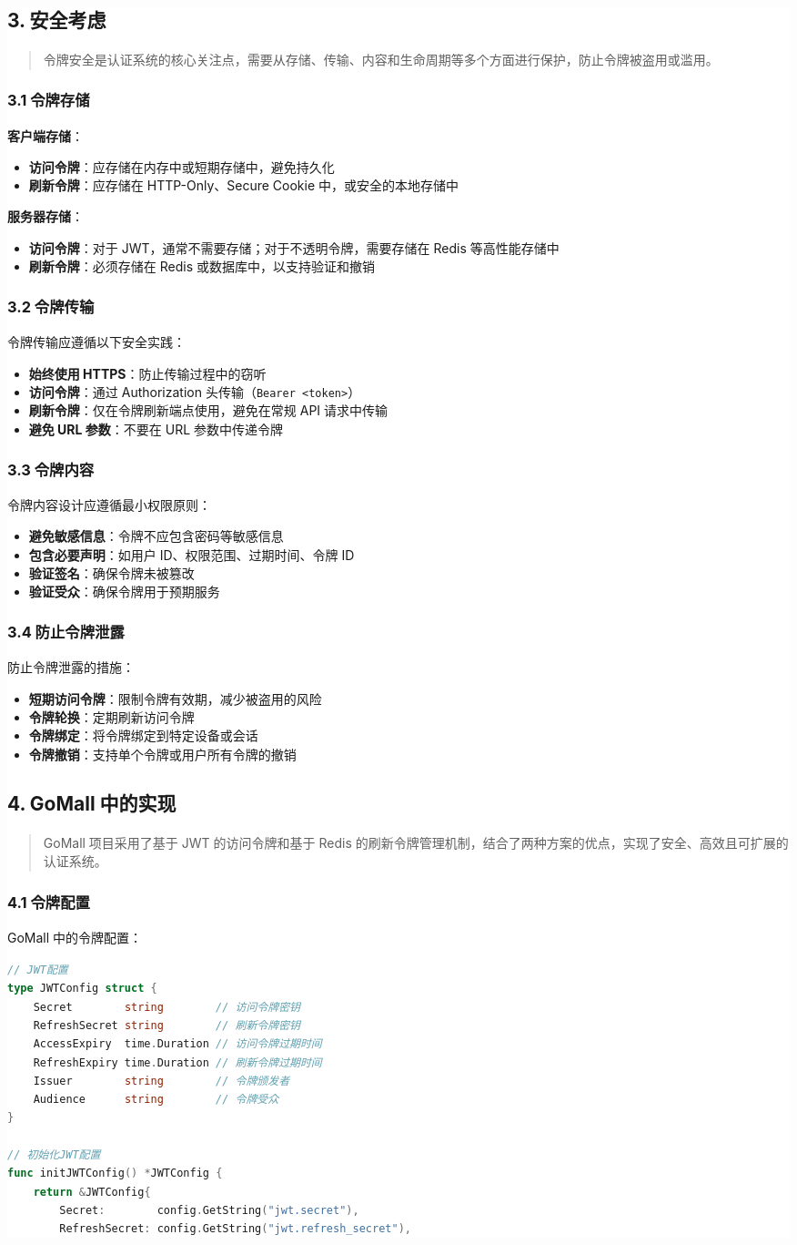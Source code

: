 ## 3. 安全考虑

> 令牌安全是认证系统的核心关注点，需要从存储、传输、内容和生命周期等多个方面进行保护，防止令牌被盗用或滥用。

### 3.1 令牌存储

**客户端存储**：

- **访问令牌**：应存储在内存中或短期存储中，避免持久化
- **刷新令牌**：应存储在 HTTP-Only、Secure Cookie 中，或安全的本地存储中

**服务器存储**：

- **访问令牌**：对于 JWT，通常不需要存储；对于不透明令牌，需要存储在 Redis 等高性能存储中
- **刷新令牌**：必须存储在 Redis 或数据库中，以支持验证和撤销

### 3.2 令牌传输

令牌传输应遵循以下安全实践：

- **始终使用 HTTPS**：防止传输过程中的窃听
- **访问令牌**：通过 Authorization 头传输（`Bearer <token>`）
- **刷新令牌**：仅在令牌刷新端点使用，避免在常规 API 请求中传输
- **避免 URL 参数**：不要在 URL 参数中传递令牌

### 3.3 令牌内容

令牌内容设计应遵循最小权限原则：

- **避免敏感信息**：令牌不应包含密码等敏感信息
- **包含必要声明**：如用户 ID、权限范围、过期时间、令牌 ID
- **验证签名**：确保令牌未被篡改
- **验证受众**：确保令牌用于预期服务

### 3.4 防止令牌泄露

防止令牌泄露的措施：

- **短期访问令牌**：限制令牌有效期，减少被盗用的风险
- **令牌轮换**：定期刷新访问令牌
- **令牌绑定**：将令牌绑定到特定设备或会话
- **令牌撤销**：支持单个令牌或用户所有令牌的撤销

## 4. GoMall 中的实现

> GoMall 项目采用了基于 JWT 的访问令牌和基于 Redis 的刷新令牌管理机制，结合了两种方案的优点，实现了安全、高效且可扩展的认证系统。

### 4.1 令牌配置

GoMall 中的令牌配置：

```go
// JWT配置
type JWTConfig struct {
    Secret        string        // 访问令牌密钥
    RefreshSecret string        // 刷新令牌密钥
    AccessExpiry  time.Duration // 访问令牌过期时间
    RefreshExpiry time.Duration // 刷新令牌过期时间
    Issuer        string        // 令牌颁发者
    Audience      string        // 令牌受众
}

// 初始化JWT配置
func initJWTConfig() *JWTConfig {
    return &JWTConfig{
        Secret:        config.GetString("jwt.secret"),
        RefreshSecret: config.GetString("jwt.refresh_secret"),
```